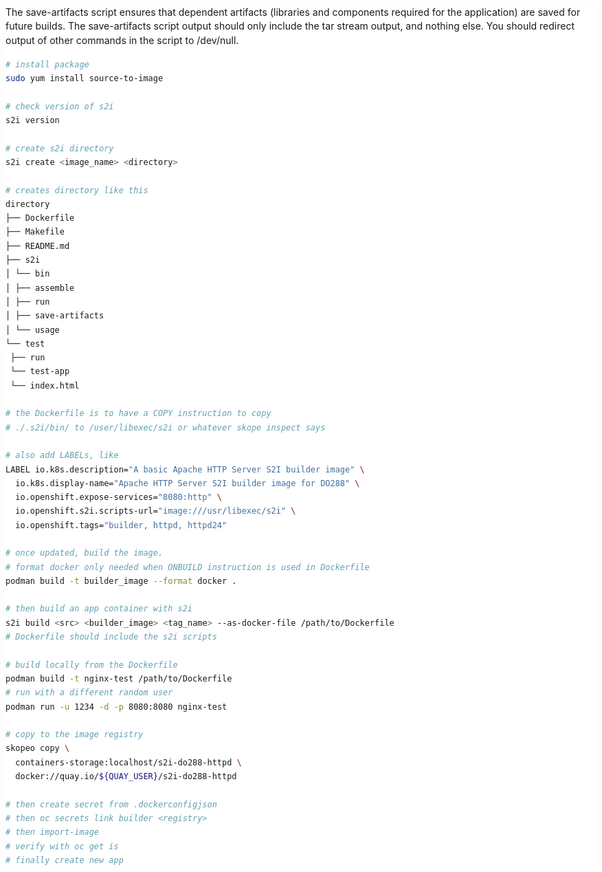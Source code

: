 The save-artifacts script ensures that dependent artifacts (libraries and components required for the application) are saved for future builds.
The save-artifacts script output should only include the tar stream output, and nothing else. You should redirect output of other commands in the script to /dev/null.

```bash
# install package
sudo yum install source-to-image

# check version of s2i
s2i version

# create s2i directory
s2i create <image_name> <directory>

# creates directory like this
directory
├── Dockerfile
├── Makefile
├── README.md
├── s2i
│ └── bin
│ ├── assemble
│ ├── run
│ ├── save-artifacts
│ └── usage
└── test
 ├── run
 └── test-app
 └── index.html

# the Dockerfile is to have a COPY instruction to copy
# ./.s2i/bin/ to /user/libexec/s2i or whatever skope inspect says

# also add LABELs, like
LABEL io.k8s.description="A basic Apache HTTP Server S2I builder image" \
  io.k8s.display-name="Apache HTTP Server S2I builder image for DO288" \
  io.openshift.expose-services="8080:http" \
  io.openshift.s2i.scripts-url="image:///usr/libexec/s2i" \
  io.openshift.tags="builder, httpd, httpd24"

# once updated, build the image.
# format docker only needed when ONBUILD instruction is used in Dockerfile
podman build -t builder_image --format docker .

# then build an app container with s2i
s2i build <src> <builder_image> <tag_name> --as-docker-file /path/to/Dockerfile
# Dockerfile should include the s2i scripts

# build locally from the Dockerfile
podman build -t nginx-test /path/to/Dockerfile
# run with a different random user
podman run -u 1234 -d -p 8080:8080 nginx-test

# copy to the image registry
skopeo copy \
  containers-storage:localhost/s2i-do288-httpd \
  docker://quay.io/${QUAY_USER}/s2i-do288-httpd

# then create secret from .dockerconfigjson
# then oc secrets link builder <registry>
# then import-image
# verify with oc get is
# finally create new app
```